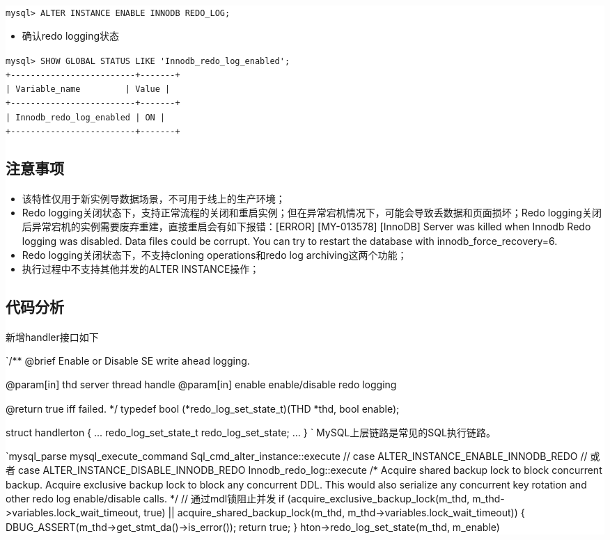  ```
mysql> ALTER INSTANCE ENABLE INNODB REDO_LOG;

```
* 确认redo logging状态
 ```
mysql> SHOW GLOBAL STATUS LIKE 'Innodb_redo_log_enabled';
+-------------------------+-------+
| Variable_name         | Value |
+-------------------------+-------+
| Innodb_redo_log_enabled | ON |
+-------------------------+-------+

```

## 注意事项

* 该特性仅用于新实例导数据场景，不可用于线上的生产环境；
* Redo logging关闭状态下，支持正常流程的关闭和重启实例；但在异常宕机情况下，可能会导致丢数据和页面损坏；Redo logging关闭后异常宕机的实例需要废弃重建，直接重启会有如下报错：[ERROR] [MY-013578] [InnoDB] Server was killed when Innodb Redo logging was disabled. Data files could be corrupt. You can try to restart the database with innodb_force_recovery=6.
* Redo logging关闭状态下，不支持cloning operations和redo log archiving这两个功能；
* 执行过程中不支持其他并发的ALTER INSTANCE操作；

## 代码分析

新增handler接口如下

`/**
 @brief
 Enable or Disable SE write ahead logging.

 @param[in] thd server thread handle
 @param[in] enable enable/disable redo logging

 @return true iff failed.
*/
typedef bool (*redo_log_set_state_t)(THD *thd, bool enable);

struct handlerton {
 ...
 redo_log_set_state_t redo_log_set_state;
 ...
}
`
MySQL上层链路是常见的SQL执行链路。

`mysql_parse
 mysql_execute_command
 Sql_cmd_alter_instance::execute
 // case ALTER_INSTANCE_ENABLE_INNODB_REDO
 // 或者 case ALTER_INSTANCE_DISABLE_INNODB_REDO
 Innodb_redo_log::execute
 /*
 Acquire shared backup lock to block concurrent backup. Acquire exclusive
 backup lock to block any concurrent DDL. This would also serialize any
 concurrent key rotation and other redo log enable/disable calls.
 */
 // 通过mdl锁阻止并发
 if (acquire_exclusive_backup_lock(m_thd, m_thd->variables.lock_wait_timeout,
 true) ||
 acquire_shared_backup_lock(m_thd, m_thd->variables.lock_wait_timeout)) {
 DBUG_ASSERT(m_thd->get_stmt_da()->is_error());
 return true;
 }
 hton->redo_log_set_state(m_thd, m_enable)